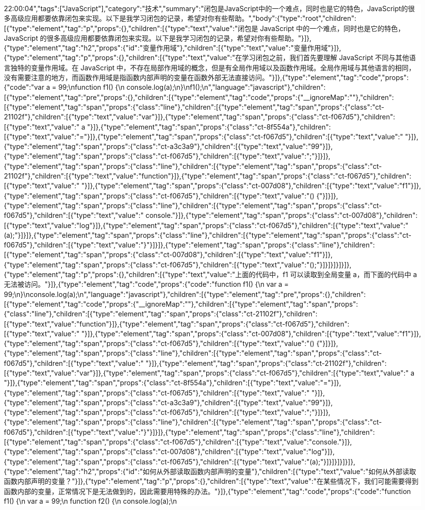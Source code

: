 22:00:04","tags":["JavaScript"],"category":"技术","summary":"闭包是JavaScript中的一个难点，同时也是它的特色，JavaScript的很多高级应用都要依靠闭包来实现。以下是我学习闭包的记录，希望对你有些帮助。","body":{"type":"root","children":[{"type":"element","tag":"p","props":{},"children":[{"type":"text","value":"闭包是 JavaScript 中的一个难点，同时也是它的特色，JavaScript 的很多高级应用都要依靠闭包来实现。以下是我学习闭包的记录，希望对你有些帮助。"}]},{"type":"element","tag":"h2","props":{"id":"变量作用域"},"children":[{"type":"text","value":"变量作用域"}]},{"type":"element","tag":"p","props":{},"children":[{"type":"text","value":"在学习闭包之前，我们首先要理解 JavaScript 不同与其他语言独特的变量作用域。在 JavaScript 中，不存在局部作用域的概念，但是有全局作用域以及函数作用域。全局作用域与其他语言的相同，没有需要注意的地方，而函数作用域是指函数内部声明的变量在函数外部无法直接访问。"}]},{"type":"element","tag":"code","props":{"code":"var a = 99;\nfunction f1() {\n  console.log(a);\n}\nf1();\n","language":"javascript"},"children":[{"type":"element","tag":"pre","props":{},"children":[{"type":"element","tag":"code","props":{"__ignoreMap":""},"children":[{"type":"element","tag":"span","props":{"class":"line"},"children":[{"type":"element","tag":"span","props":{"class":"ct-21102f"},"children":[{"type":"text","value":"var"}]},{"type":"element","tag":"span","props":{"class":"ct-f067d5"},"children":[{"type":"text","value":" a "}]},{"type":"element","tag":"span","props":{"class":"ct-8f554a"},"children":[{"type":"text","value":"="}]},{"type":"element","tag":"span","props":{"class":"ct-f067d5"},"children":[{"type":"text","value":" "}]},{"type":"element","tag":"span","props":{"class":"ct-a3c3a9"},"children":[{"type":"text","value":"99"}]},{"type":"element","tag":"span","props":{"class":"ct-f067d5"},"children":[{"type":"text","value":";"}]}]},{"type":"element","tag":"span","props":{"class":"line"},"children":[{"type":"element","tag":"span","props":{"class":"ct-21102f"},"children":[{"type":"text","value":"function"}]},{"type":"element","tag":"span","props":{"class":"ct-f067d5"},"children":[{"type":"text","value":" "}]},{"type":"element","tag":"span","props":{"class":"ct-007d08"},"children":[{"type":"text","value":"f1"}]},{"type":"element","tag":"span","props":{"class":"ct-f067d5"},"children":[{"type":"text","value":"() {"}]}]},{"type":"element","tag":"span","props":{"class":"line"},"children":[{"type":"element","tag":"span","props":{"class":"ct-f067d5"},"children":[{"type":"text","value":"  console."}]},{"type":"element","tag":"span","props":{"class":"ct-007d08"},"children":[{"type":"text","value":"log"}]},{"type":"element","tag":"span","props":{"class":"ct-f067d5"},"children":[{"type":"text","value":"(a);"}]}]},{"type":"element","tag":"span","props":{"class":"line"},"children":[{"type":"element","tag":"span","props":{"class":"ct-f067d5"},"children":[{"type":"text","value":"}"}]}]},{"type":"element","tag":"span","props":{"class":"line"},"children":[{"type":"element","tag":"span","props":{"class":"ct-007d08"},"children":[{"type":"text","value":"f1"}]},{"type":"element","tag":"span","props":{"class":"ct-f067d5"},"children":[{"type":"text","value":"();"}]}]}]}]}]},{"type":"element","tag":"p","props":{},"children":[{"type":"text","value":"上面的代码中，f1 可以读取到全局变量 a，而下面的代码中 a 无法被访问。"}]},{"type":"element","tag":"code","props":{"code":"function f1() {\n  var a = 99;\n}\nconsole.log(a);\n","language":"javascript"},"children":[{"type":"element","tag":"pre","props":{},"children":[{"type":"element","tag":"code","props":{"__ignoreMap":""},"children":[{"type":"element","tag":"span","props":{"class":"line"},"children":[{"type":"element","tag":"span","props":{"class":"ct-21102f"},"children":[{"type":"text","value":"function"}]},{"type":"element","tag":"span","props":{"class":"ct-f067d5"},"children":[{"type":"text","value":" "}]},{"type":"element","tag":"span","props":{"class":"ct-007d08"},"children":[{"type":"text","value":"f1"}]},{"type":"element","tag":"span","props":{"class":"ct-f067d5"},"children":[{"type":"text","value":"() {"}]}]},{"type":"element","tag":"span","props":{"class":"line"},"children":[{"type":"element","tag":"span","props":{"class":"ct-f067d5"},"children":[{"type":"text","value":"  "}]},{"type":"element","tag":"span","props":{"class":"ct-21102f"},"children":[{"type":"text","value":"var"}]},{"type":"element","tag":"span","props":{"class":"ct-f067d5"},"children":[{"type":"text","value":" a "}]},{"type":"element","tag":"span","props":{"class":"ct-8f554a"},"children":[{"type":"text","value":"="}]},{"type":"element","tag":"span","props":{"class":"ct-f067d5"},"children":[{"type":"text","value":" "}]},{"type":"element","tag":"span","props":{"class":"ct-a3c3a9"},"children":[{"type":"text","value":"99"}]},{"type":"element","tag":"span","props":{"class":"ct-f067d5"},"children":[{"type":"text","value":";"}]}]},{"type":"element","tag":"span","props":{"class":"line"},"children":[{"type":"element","tag":"span","props":{"class":"ct-f067d5"},"children":[{"type":"text","value":"}"}]}]},{"type":"element","tag":"span","props":{"class":"line"},"children":[{"type":"element","tag":"span","props":{"class":"ct-f067d5"},"children":[{"type":"text","value":"console."}]},{"type":"element","tag":"span","props":{"class":"ct-007d08"},"children":[{"type":"text","value":"log"}]},{"type":"element","tag":"span","props":{"class":"ct-f067d5"},"children":[{"type":"text","value":"(a);"}]}]}]}]}]},{"type":"element","tag":"h2","props":{"id":"如何从外部读取函数内部声明的变量"},"children":[{"type":"text","value":"如何从外部读取函数内部声明的变量？"}]},{"type":"element","tag":"p","props":{},"children":[{"type":"text","value":"在某些情况下，我们可能需要得到函数内部的变量，正常情况下是无法做到的，因此需要用特殊的办法。"}]},{"type":"element","tag":"code","props":{"code":"function f1() {\n  var a = 99;\n  function f2() {\n    console.log(a);\n